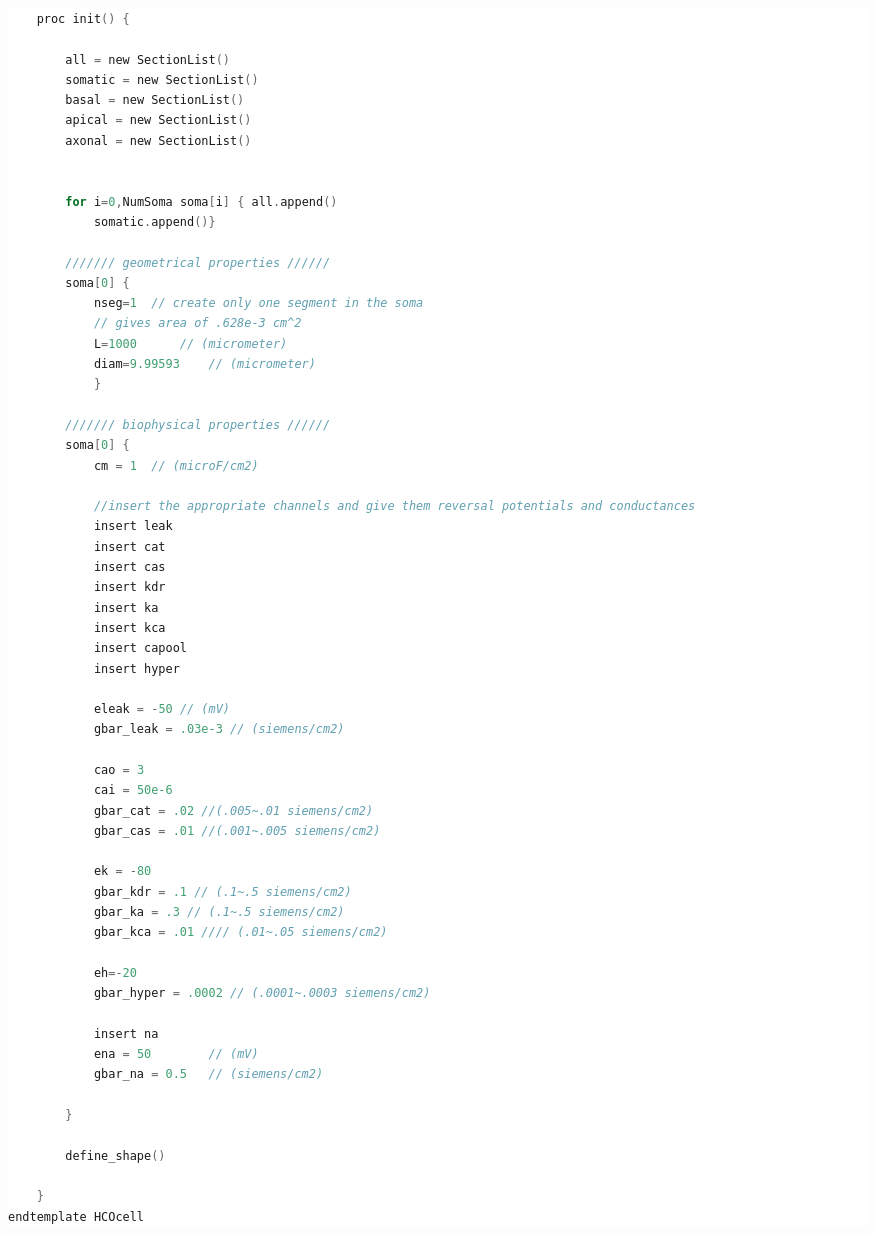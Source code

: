 ```c
	proc init() {
                
        all = new SectionList()
        somatic = new SectionList()
        basal = new SectionList()
        apical = new SectionList()
        axonal = new SectionList()
        
        
        for i=0,NumSoma soma[i] { all.append()
            somatic.append()} 
                	
		/////// geometrical properties //////
		soma[0] {
			nseg=1	// create only one segment in the soma
			// gives area of .628e-3 cm^2
			L=1000		// (micrometer)
			diam=9.99593	// (micrometer)
	    	}
		
		/////// biophysical properties //////
		soma[0] {
			cm = 1	// (microF/cm2)
			
			//insert the appropriate channels and give them reversal potentials and conductances
			insert leak
			insert cat
			insert cas
			insert kdr
			insert ka
			insert kca
			insert capool
			insert hyper
			
			eleak = -50 // (mV)
			gbar_leak = .03e-3 // (siemens/cm2)
			
			cao = 3
			cai = 50e-6
			gbar_cat = .02 //(.005~.01 siemens/cm2)
			gbar_cas = .01 //(.001~.005 siemens/cm2)
			
			ek = -80
			gbar_kdr = .1 // (.1~.5 siemens/cm2)
			gbar_ka = .3 // (.1~.5 siemens/cm2)
			gbar_kca = .01 //// (.01~.05 siemens/cm2)
			
			eh=-20
			gbar_hyper = .0002 // (.0001~.0003 siemens/cm2)
			
			insert na
			ena = 50		// (mV)
			gbar_na = 0.5	// (siemens/cm2)
			
		}
        
        define_shape()
	
	}
endtemplate HCOcell
```
